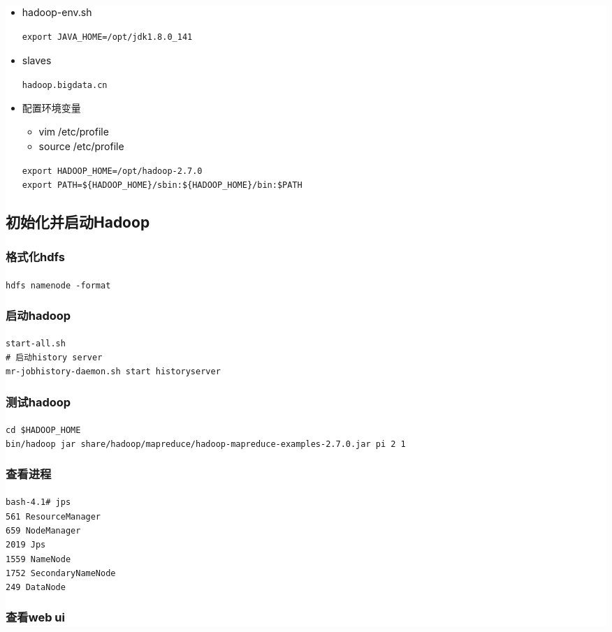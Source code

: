 - hadoop-env.sh

  ```shell
  export JAVA_HOME=/opt/jdk1.8.0_141
  ```

- slaves

  ```
  hadoop.bigdata.cn
  ```

- 配置环境变量

  - vim /etc/profile
  - source /etc/profile

  ```shell
  export HADOOP_HOME=/opt/hadoop-2.7.0
  export PATH=${HADOOP_HOME}/sbin:${HADOOP_HOME}/bin:$PATH
  ```

  

## 初始化并启动Hadoop

### 格式化hdfs

`hdfs namenode -format`

### 启动hadoop

```shell
start-all.sh 
# 启动history server
mr-jobhistory-daemon.sh start historyserver
```

### 测试hadoop

```shell
cd $HADOOP_HOME
bin/hadoop jar share/hadoop/mapreduce/hadoop-mapreduce-examples-2.7.0.jar pi 2 1
```

### 查看进程

```shell
bash-4.1# jps
561 ResourceManager
659 NodeManager
2019 Jps
1559 NameNode
1752 SecondaryNameNode
249 DataNode
```

### 查看web ui

